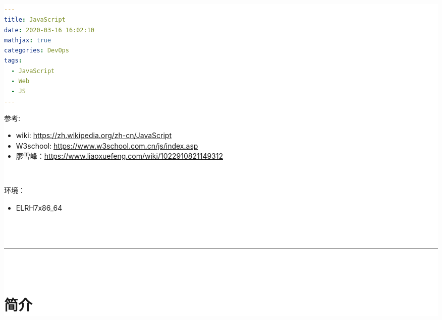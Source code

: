 ```yaml
---
title: JavaScript
date: 2020-03-16 16:02:10
mathjax: true
categories: DevOps
tags:
  - JavaScript
  - Web
  - JS
---
```



参考:

- wiki: <https://zh.wikipedia.org/zh-cn/JavaScript>
- W3school: <https://www.w3school.com.cn/js/index.asp>
- 廖雪峰：<https://www.liaoxuefeng.com/wiki/1022910821149312>

<br/>

环境：

- ELRH7x86_64












<br/>
<br/>

---



<br/>
<br/>

























# 简介
